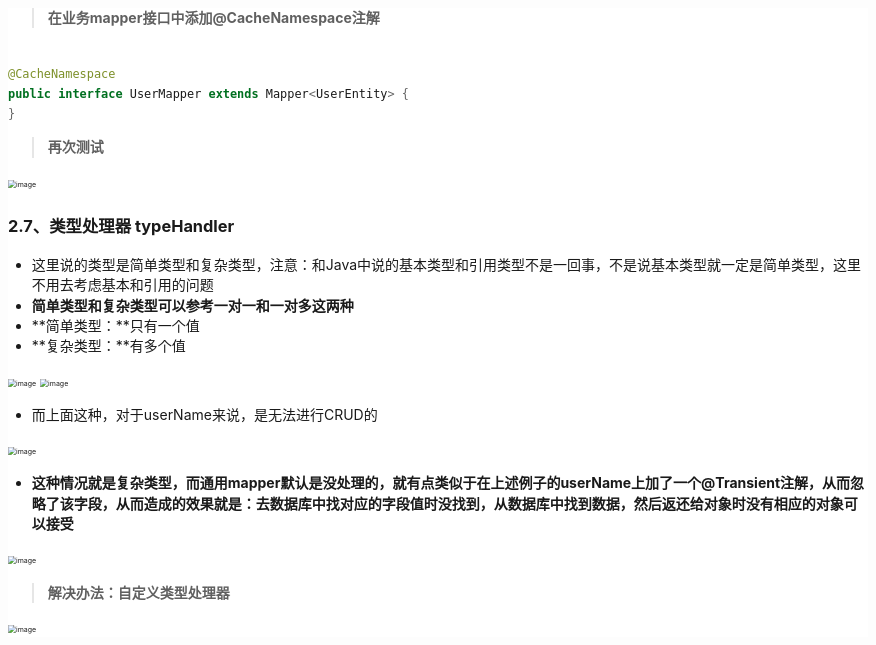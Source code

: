 

> **在业务mapper接口中添加@CacheNamespace注解**

```java

@CacheNamespace
public interface UserMapper extends Mapper<UserEntity> {
}

```



> **再次测试**

<img src="https://img2022.cnblogs.com/blog/2421736/202204/2421736-20220425135220678-1997230277.png" alt="image" style="zoom:50%;" />







### 2.7、类型处理器 typeHandler

- 这里说的类型是简单类型和复杂类型，注意：和Java中说的基本类型和引用类型不是一回事，不是说基本类型就一定是简单类型，这里不用去考虑基本和引用的问题
- **简单类型和复杂类型可以参考一对一和一对多这两种**
- **简单类型：**只有一个值
- **复杂类型：**有多个值

<img src="https://img2022.cnblogs.com/blog/2421736/202204/2421736-20220425145334011-2056011746.png" alt="image" style="zoom:50%;" />



<img src="https://img2022.cnblogs.com/blog/2421736/202204/2421736-20220425150530667-258459663.png" alt="image" style="zoom:50%;" />



- 而上面这种，对于userName来说，是无法进行CRUD的

<img src="https://img2022.cnblogs.com/blog/2421736/202204/2421736-20220425150839366-1771529095.png" alt="image" style="zoom:50%;" />



- **这种情况就是复杂类型，而通用mapper默认是没处理的，就有点类似于在上述例子的userName上加了一个@Transient注解，从而忽略了该字段，从而造成的效果就是：去数据库中找对应的字段值时没找到，从数据库中找到数据，然后返还给对象时没有相应的对象可以接受**



<img src="https://img2022.cnblogs.com/blog/2421736/202204/2421736-20220425151053463-1178427386.png" alt="image" style="zoom:50%;" />













> **解决办法：自定义类型处理器**

<img src="https://img2022.cnblogs.com/blog/2421736/202204/2421736-20220425152727977-140859912.png" alt="image" style="zoom:50%;" />
